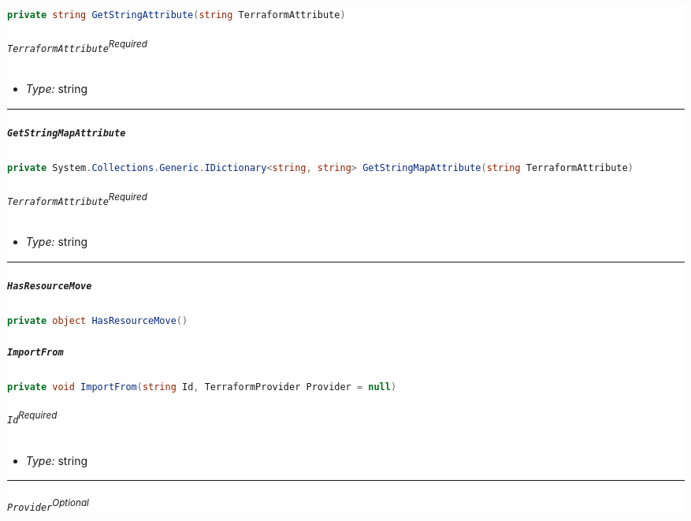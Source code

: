 ```csharp
private string GetStringAttribute(string TerraformAttribute)
```

###### `TerraformAttribute`<sup>Required</sup> <a name="TerraformAttribute" id="rhizo-co-terraform-provider-oci.bastionSession.BastionSession.getStringAttribute.parameter.terraformAttribute"></a>

- *Type:* string

---

##### `GetStringMapAttribute` <a name="GetStringMapAttribute" id="rhizo-co-terraform-provider-oci.bastionSession.BastionSession.getStringMapAttribute"></a>

```csharp
private System.Collections.Generic.IDictionary<string, string> GetStringMapAttribute(string TerraformAttribute)
```

###### `TerraformAttribute`<sup>Required</sup> <a name="TerraformAttribute" id="rhizo-co-terraform-provider-oci.bastionSession.BastionSession.getStringMapAttribute.parameter.terraformAttribute"></a>

- *Type:* string

---

##### `HasResourceMove` <a name="HasResourceMove" id="rhizo-co-terraform-provider-oci.bastionSession.BastionSession.hasResourceMove"></a>

```csharp
private object HasResourceMove()
```

##### `ImportFrom` <a name="ImportFrom" id="rhizo-co-terraform-provider-oci.bastionSession.BastionSession.importFrom"></a>

```csharp
private void ImportFrom(string Id, TerraformProvider Provider = null)
```

###### `Id`<sup>Required</sup> <a name="Id" id="rhizo-co-terraform-provider-oci.bastionSession.BastionSession.importFrom.parameter.id"></a>

- *Type:* string

---

###### `Provider`<sup>Optional</sup> <a name="Provider" id="rhizo-co-terraform-provider-oci.bastionSession.BastionSession.importFrom.parameter.provider"></a>
